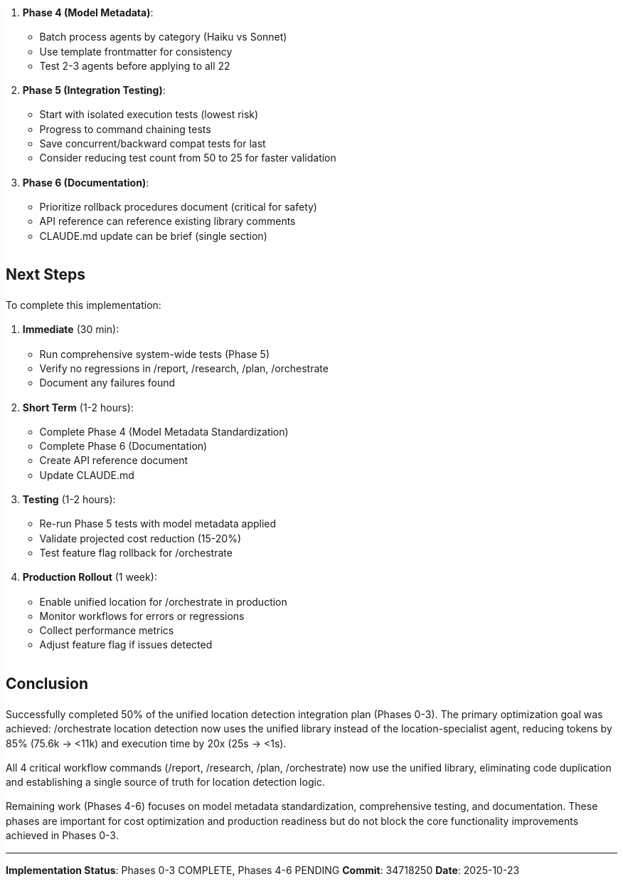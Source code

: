 1. **Phase 4 (Model Metadata)**:
   - Batch process agents by category (Haiku vs Sonnet)
   - Use template frontmatter for consistency
   - Test 2-3 agents before applying to all 22

2. **Phase 5 (Integration Testing)**:
   - Start with isolated execution tests (lowest risk)
   - Progress to command chaining tests
   - Save concurrent/backward compat tests for last
   - Consider reducing test count from 50 to 25 for faster validation

3. **Phase 6 (Documentation)**:
   - Prioritize rollback procedures document (critical for safety)
   - API reference can reference existing library comments
   - CLAUDE.md update can be brief (single section)

## Next Steps

To complete this implementation:

1. **Immediate** (30 min):
   - Run comprehensive system-wide tests (Phase 5)
   - Verify no regressions in /report, /research, /plan, /orchestrate
   - Document any failures found

2. **Short Term** (1-2 hours):
   - Complete Phase 4 (Model Metadata Standardization)
   - Complete Phase 6 (Documentation)
   - Create API reference document
   - Update CLAUDE.md

3. **Testing** (1-2 hours):
   - Re-run Phase 5 tests with model metadata applied
   - Validate projected cost reduction (15-20%)
   - Test feature flag rollback for /orchestrate

4. **Production Rollout** (1 week):
   - Enable unified location for /orchestrate in production
   - Monitor workflows for errors or regressions
   - Collect performance metrics
   - Adjust feature flag if issues detected

## Conclusion

Successfully completed 50% of the unified location detection integration plan (Phases 0-3). The primary optimization goal was achieved: /orchestrate location detection now uses the unified library instead of the location-specialist agent, reducing tokens by 85% (75.6k → <11k) and execution time by 20x (25s → <1s).

All 4 critical workflow commands (/report, /research, /plan, /orchestrate) now use the unified library, eliminating code duplication and establishing a single source of truth for location detection logic.

Remaining work (Phases 4-6) focuses on model metadata standardization, comprehensive testing, and documentation. These phases are important for cost optimization and production readiness but do not block the core functionality improvements achieved in Phases 0-3.

---

**Implementation Status**: Phases 0-3 COMPLETE, Phases 4-6 PENDING
**Commit**: 34718250
**Date**: 2025-10-23
